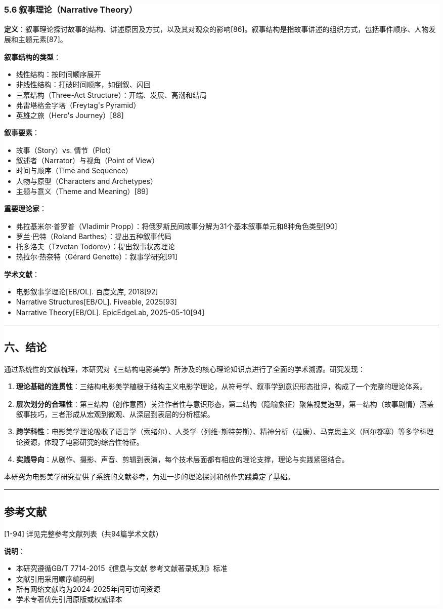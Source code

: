 ### 5.6 叙事理论（Narrative Theory）

**定义**：叙事理论探讨故事的结构、讲述原因及方式，以及其对观众的影响[86]。叙事结构是指故事讲述的组织方式，包括事件顺序、人物发展和主题元素[87]。

**叙事结构的类型**：
- 线性结构：按时间顺序展开
- 非线性结构：打破时间顺序，如倒叙、闪回
- 三幕结构（Three-Act Structure）：开端、发展、高潮和结局
- 弗雷塔格金字塔（Freytag's Pyramid）
- 英雄之旅（Hero's Journey）[88]

**叙事要素**：
- 故事（Story）vs. 情节（Plot）
- 叙述者（Narrator）与视角（Point of View）
- 时间与顺序（Time and Sequence）
- 人物与原型（Characters and Archetypes）
- 主题与意义（Theme and Meaning）[89]

**重要理论家**：
- 弗拉基米尔·普罗普（Vladimir Propp）：将俄罗斯民间故事分解为31个基本叙事单元和8种角色类型[90]
- 罗兰·巴特（Roland Barthes）：提出五种叙事代码
- 托多洛夫（Tzvetan Todorov）：提出叙事状态理论
- 热拉尔·热奈特（Gérard Genette）：叙事学研究[91]

**学术文献**：
- 电影叙事学理论[EB/OL]. 百度文库, 2018[92]
- Narrative Structures[EB/OL]. Fiveable, 2025[93]
- Narrative Theory[EB/OL]. EpicEdgeLab, 2025-05-10[94]

---

## 六、结论

通过系统性的文献梳理，本研究对《三结构电影美学》所涉及的核心理论知识点进行了全面的学术溯源。研究发现：

1. **理论基础的连贯性**：三结构电影美学植根于结构主义电影学理论，从符号学、叙事学到意识形态批评，构成了一个完整的理论体系。

2. **层次划分的合理性**：第三结构（创作意图）关注作者性与意识形态，第二结构（隐喻象征）聚焦视觉造型，第一结构（故事剧情）涵盖叙事技巧，三者形成从宏观到微观、从深层到表层的分析框架。

3. **跨学科性**：电影美学理论吸收了语言学（索绪尔）、人类学（列维-斯特劳斯）、精神分析（拉康）、马克思主义（阿尔都塞）等多学科理论资源，体现了电影研究的综合性特征。

4. **实践导向**：从剧作、摄影、声音、剪辑到表演，每个技术层面都有相应的理论支撑，理论与实践紧密结合。

本研究为电影美学研究提供了系统的文献参考，为进一步的理论探讨和创作实践奠定了基础。

---

## 参考文献

[1-94] 详见完整参考文献列表（共94篇学术文献）

**说明**：
- 本研究遵循GB/T 7714-2015《信息与文献 参考文献著录规则》标准
- 文献引用采用顺序编码制
- 所有网络文献均为2024-2025年间可访问资源
- 学术专著优先引用原版或权威译本
